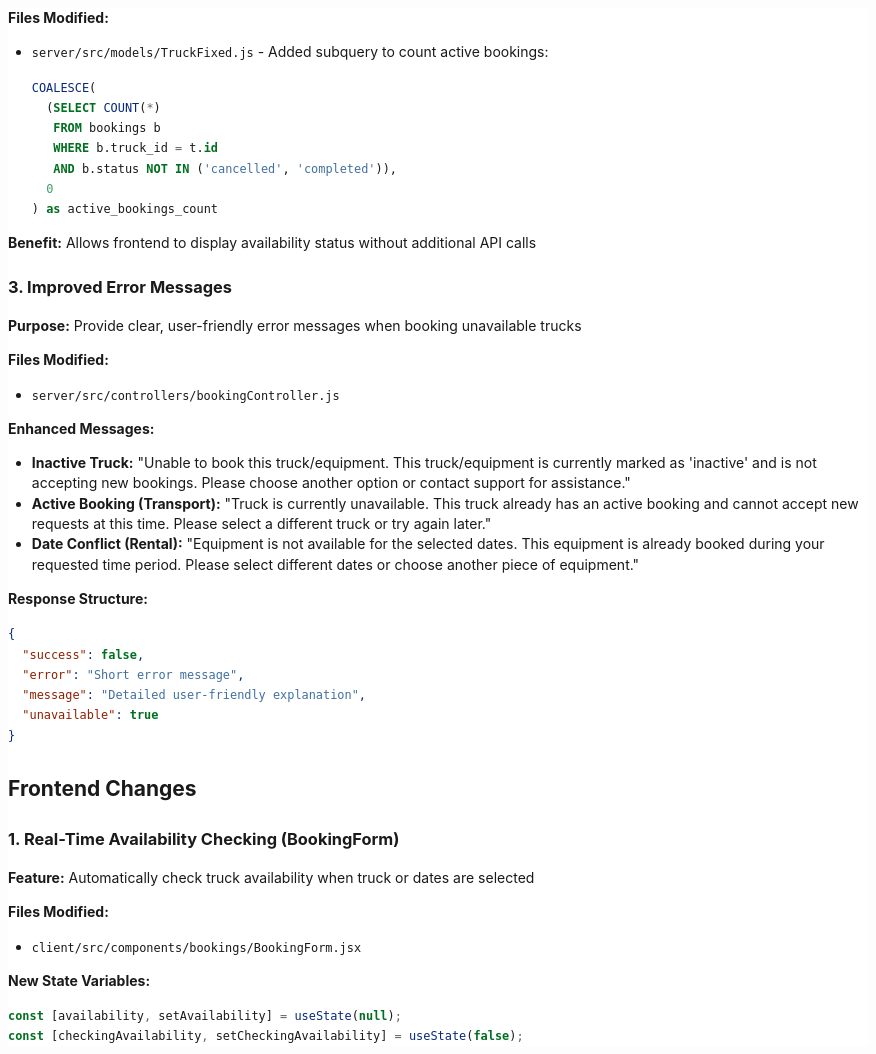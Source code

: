 **Files Modified:**
- `server/src/models/TruckFixed.js` - Added subquery to count active bookings:
  ```sql
  COALESCE(
    (SELECT COUNT(*) 
     FROM bookings b 
     WHERE b.truck_id = t.id 
     AND b.status NOT IN ('cancelled', 'completed')), 
    0
  ) as active_bookings_count
  ```

**Benefit:** Allows frontend to display availability status without additional API calls

### 3. Improved Error Messages
**Purpose:** Provide clear, user-friendly error messages when booking unavailable trucks

**Files Modified:**
- `server/src/controllers/bookingController.js`

**Enhanced Messages:**
- **Inactive Truck:** "Unable to book this truck/equipment. This truck/equipment is currently marked as 'inactive' and is not accepting new bookings. Please choose another option or contact support for assistance."
- **Active Booking (Transport):** "Truck is currently unavailable. This truck already has an active booking and cannot accept new requests at this time. Please select a different truck or try again later."
- **Date Conflict (Rental):** "Equipment is not available for the selected dates. This equipment is already booked during your requested time period. Please select different dates or choose another piece of equipment."

**Response Structure:**
```json
{
  "success": false,
  "error": "Short error message",
  "message": "Detailed user-friendly explanation",
  "unavailable": true
}
```

## Frontend Changes

### 1. Real-Time Availability Checking (BookingForm)
**Feature:** Automatically check truck availability when truck or dates are selected

**Files Modified:**
- `client/src/components/bookings/BookingForm.jsx`

**New State Variables:**
```javascript
const [availability, setAvailability] = useState(null);
const [checkingAvailability, setCheckingAvailability] = useState(false);
```
